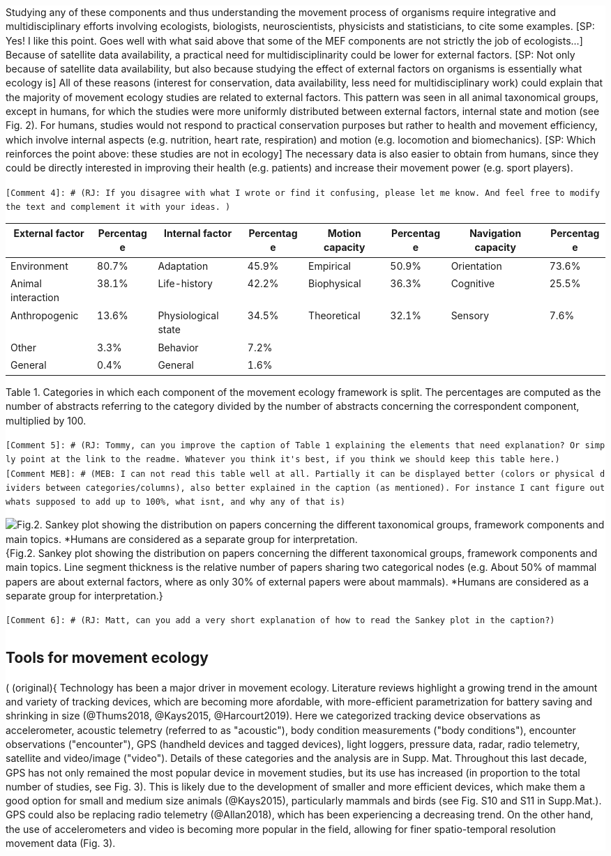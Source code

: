 Studying any of these components and thus understanding the movement process of organisms require integrative and multidisciplinary efforts involving ecologists, biologists, neuroscientists, physicists and statisticians, to cite some examples. [SP: Yes! I like this point. Goes well with what said above that some of the MEF components are not strictly the job of ecologists...] Because of satellite data availability, a practical need for multidisciplinarity could be lower for external factors. [SP: Not only because of satellite data availability, but also because studying the effect of external factors on organisms is essentially what ecology is] All of these reasons (interest for conservation, data availability, less need for multidisciplinary work) could explain that the majority of movement ecology studies are related to external factors. This pattern was seen in all animal taxonomical groups, except in humans, for which the studies were more uniformly distributed between external factors, internal state and motion (see Fig. 2). For humans, studies would not respond to practical conservation purposes but rather to health and movement efficiency, which involve internal aspects (e.g. nutrition, heart rate, respiration) and motion (e.g. locomotion and biomechanics). [SP: Which reinforces the point above: these studies are not in ecology] The necessary data is also easier to obtain from humans, since they could be directly interested in improving their health (e.g. patients) and increase their movement power (e.g. sport players).

    [Comment 4]: # (RJ: If you disagree with what I wrote or find it confusing, please let me know. And feel free to modify the text and complement it with your ideas. )

|External factor    |Percentage | Internal factor    |Percentage |Motion capacity   |Percentage | Navigation capacity|Percentage |
|-------------------|-----------| -------------------|-----------|------------------|-----------| -------------------|-----------|
|Environment        |     80.7% | Adaptation         |     45.9% |Empirical         |     50.9% | Orientation        |     73.6% |
|Animal interaction |     38.1% | Life-history       |     42.2% |Biophysical       |     36.3% | Cognitive          |     25.5% |
|Anthropogenic      |     13.6% | Physiological state|     34.5% |Theoretical       |     32.1% | Sensory            |      7.6% |
|Other              |     3.3%  | Behavior           |     7.2%  |                  |           |                    |           |
|General            |     0.4%  | General            |     1.6%  |                  |           |                    |           |

Table 1. Categories in which each component of the movement ecology framework is split. The percentages are computed as the number of abstracts referring to the category divided by the number of abstracts concerning the correspondent component, multiplied by 100. 

    [Comment 5]: # (RJ: Tommy, can you improve the caption of Table 1 explaining the elements that need explanation? Or simply point at the link to the readme. Whatever you think it's best, if you think we should keep this table here.)
    [Comment MEB]: # (MEB: I can not read this table well at all. Partially it can be displayed better (colors or physical dividers between categories/columns), also better explained in the caption (as mentioned). For instance I cant figure out whats supposed to add up to 100%, what isnt, and why any of that is)
![Fig.2. Sankey plot showing the distribution on papers concerning the different taxonomical groups, framework components and main topics. *Humans are considered as a separate group for interpretation.](./Images/TaxaFrameTopicsTaxa_sankey.png "Fig."){Fig.2. Sankey plot showing the distribution on papers concerning the different taxonomical groups, framework components and main topics. Line segment thickness is the relative number of papers sharing two categorical nodes (e.g. About 50% of mammal papers are about external factors, where as only 30% of external papers were about mammals). *Humans are considered as a separate group for interpretation.}

    [Comment 6]: # (RJ: Matt, can you add a very short explanation of how to read the Sankey plot in the caption?)

## Tools for movement ecology
(
(original){
Technology has been a major driver in movement ecology. Literature reviews highlight a growing trend in the amount and variety of tracking devices, which are becoming more afordable, with more-efficient parametrization for battery saving and shrinking in size (@Thums2018, @Kays2015, @Harcourt2019). Here we categorized tracking device observations as accelerometer, acoustic telemetry (referred to as "acoustic"), body condition measurements ("body conditions"), encounter observations ("encounter"), GPS (handheld devices and tagged devices), light loggers, pressure data, radar, radio telemetry, satellite and video/image ("video"). Details of these categories and the analysis are in Supp. Mat. Throughout this last decade, GPS has not only remained the most popular device in movement studies, but its use has increased (in proportion to the total number of studies, see Fig. 3). This is likely due to the development of smaller and more efficient devices, which make them a good option for small and medium size animals (@Kays2015), particularly mammals and birds (see Fig. S10 and S11 in Supp.Mat.). GPS could also be replacing radio telemetry (@Allan2018), which has been experiencing a decreasing trend. On the other hand, the use of accelerometers and video is becoming more popular in the field, allowing for finer spatio-temporal resolution movement data (Fig. 3). 
